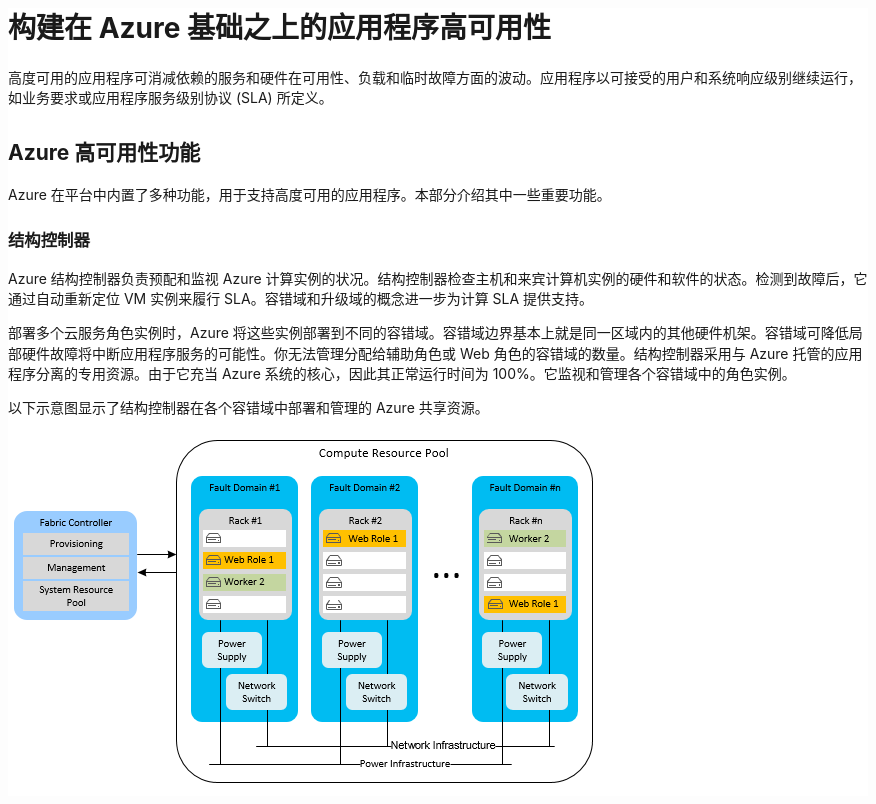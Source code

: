 <properties
    pageTitle="Azure 应用程序的高可用性 | Azure"
    description="有关在 Azure 上设计和构建应用程序以实现高可用性的技术概述与深入信息。"
    services=""
    documentationcenter="na"
    author="adamglick"
    manager="saladki"
    editor="" />
<tags
    ms.assetid="8be4f323-ca00-4025-9356-c9bbc998eef3"
    ms.service="resiliency"
    ms.devlang="na"
    ms.topic="article"
    ms.tgt_pltfrm="na"
    ms.workload="na"
    ms.date="08/18/2016"
    wacn.date="02/20/2017"
    ms.author="aglick"/>  


# 构建在 Azure 基础之上的应用程序高可用性

高度可用的应用程序可消减依赖的服务和硬件在可用性、负载和临时故障方面的波动。应用程序以可接受的用户和系统响应级别继续运行，如业务要求或应用程序服务级别协议 (SLA) 所定义。

## Azure 高可用性功能

Azure 在平台中内置了多种功能，用于支持高度可用的应用程序。本部分介绍其中一些重要功能。

### 结构控制器

Azure 结构控制器负责预配和监视 Azure 计算实例的状况。结构控制器检查主机和来宾计算机实例的硬件和软件的状态。检测到故障后，它通过自动重新定位 VM 实例来履行 SLA。容错域和升级域的概念进一步为计算 SLA 提供支持。

部署多个云服务角色实例时，Azure 将这些实例部署到不同的容错域。容错域边界基本上就是同一区域内的其他硬件机架。容错域可降低局部硬件故障将中断应用程序服务的可能性。你无法管理分配给辅助角色或 Web 角色的容错域的数量。结构控制器采用与 Azure 托管的应用程序分离的专用资源。由于它充当 Azure 系统的核心，因此其正常运行时间为 100%。它监视和管理各个容错域中的角色实例。

以下示意图显示了结构控制器在各个容错域中部署和管理的 Azure 共享资源。

![容错域隔离的简化视图](./media/resiliency-high-availability-azure-applications/fault-domain-isolation.png)
